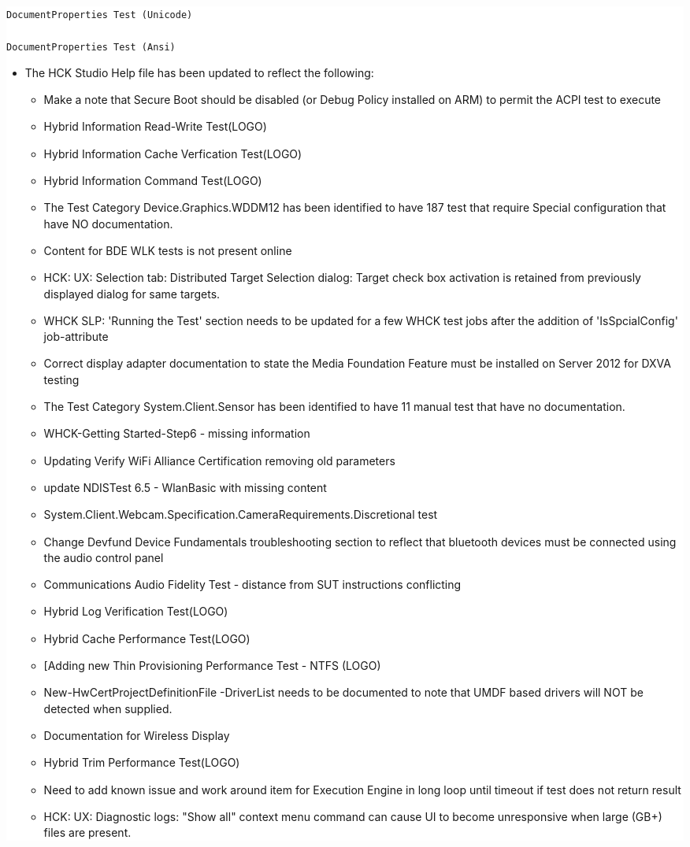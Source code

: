     DocumentProperties Test (Unicode)

    DocumentProperties Test (Ansi)

-   The HCK Studio Help file has been updated to reflect the following:

    -   Make a note that Secure Boot should be disabled (or Debug Policy installed on ARM) to permit the ACPI test to execute

    -   Hybrid Information Read-Write Test(LOGO)

    -   Hybrid Information Cache Verfication Test(LOGO)

    -   Hybrid Information Command Test(LOGO)

    -   The Test Category Device.Graphics.WDDM12 has been identified to have 187 test that require Special configuration that have NO documentation.

    -   Content for BDE WLK tests is not present online

    -   HCK: UX: Selection tab: Distributed Target Selection dialog: Target check box activation is retained from previously displayed dialog for same targets.

    -   WHCK SLP: 'Running the Test' section needs to be updated for a few WHCK test jobs after the addition of 'IsSpcialConfig' job-attribute

    -   Correct display adapter documentation to state the Media Foundation Feature must be installed on Server 2012 for DXVA testing

    -   The Test Category System.Client.Sensor has been identified to have 11 manual test that have no documentation.

    -   WHCK-Getting Started-Step6 - missing information

    -   Updating Verify WiFi Alliance Certification removing old parameters

    -   update NDISTest 6.5 - WlanBasic with missing content

    -   System.Client.Webcam.Specification.CameraRequirements.Discretional test

    -   Change Devfund Device Fundamentals troubleshooting section to reflect that bluetooth devices must be connected using the audio control panel

    -   Communications Audio Fidelity Test - distance from SUT instructions conflicting

    -   Hybrid Log Verification Test(LOGO)

    -   Hybrid Cache Performance Test(LOGO)

    -   \[Adding new Thin Provisioning Performance Test - NTFS (LOGO)

    -   New-HwCertProjectDefinitionFile -DriverList needs to be documented to note that UMDF based drivers will NOT be detected when supplied.

    -   Documentation for Wireless Display

    -   Hybrid Trim Performance Test(LOGO)

    -   Need to add known issue and work around item for Execution Engine in long loop until timeout if test does not return result

    -   HCK: UX: Diagnostic logs: "Show all" context menu command can cause UI to become unresponsive when large (GB+) files are present.
